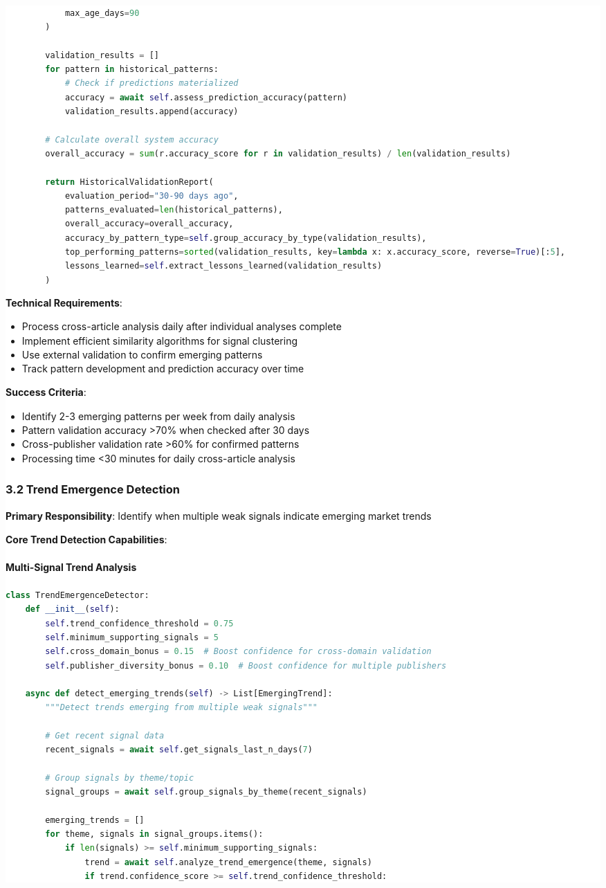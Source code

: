 ```python
            max_age_days=90
        )

        validation_results = []
        for pattern in historical_patterns:
            # Check if predictions materialized
            accuracy = await self.assess_prediction_accuracy(pattern)
            validation_results.append(accuracy)

        # Calculate overall system accuracy
        overall_accuracy = sum(r.accuracy_score for r in validation_results) / len(validation_results)

        return HistoricalValidationReport(
            evaluation_period="30-90 days ago",
            patterns_evaluated=len(historical_patterns),
            overall_accuracy=overall_accuracy,
            accuracy_by_pattern_type=self.group_accuracy_by_type(validation_results),
            top_performing_patterns=sorted(validation_results, key=lambda x: x.accuracy_score, reverse=True)[:5],
            lessons_learned=self.extract_lessons_learned(validation_results)
        )
```

**Technical Requirements**:
- Process cross-article analysis daily after individual analyses complete
- Implement efficient similarity algorithms for signal clustering
- Use external validation to confirm emerging patterns
- Track pattern development and prediction accuracy over time

**Success Criteria**:
- Identify 2-3 emerging patterns per week from daily analysis
- Pattern validation accuracy >70% when checked after 30 days
- Cross-publisher validation rate >60% for confirmed patterns
- Processing time <30 minutes for daily cross-article analysis

### 3.2 Trend Emergence Detection
**Primary Responsibility**: Identify when multiple weak signals indicate emerging market trends

**Core Trend Detection Capabilities**:

#### Multi-Signal Trend Analysis
```python
class TrendEmergenceDetector:
    def __init__(self):
        self.trend_confidence_threshold = 0.75
        self.minimum_supporting_signals = 5
        self.cross_domain_bonus = 0.15  # Boost confidence for cross-domain validation
        self.publisher_diversity_bonus = 0.10  # Boost confidence for multiple publishers

    async def detect_emerging_trends(self) -> List[EmergingTrend]:
        """Detect trends emerging from multiple weak signals"""

        # Get recent signal data
        recent_signals = await self.get_signals_last_n_days(7)

        # Group signals by theme/topic
        signal_groups = await self.group_signals_by_theme(recent_signals)

        emerging_trends = []
        for theme, signals in signal_groups.items():
            if len(signals) >= self.minimum_supporting_signals:
                trend = await self.analyze_trend_emergence(theme, signals)
                if trend.confidence_score >= self.trend_confidence_threshold:
```